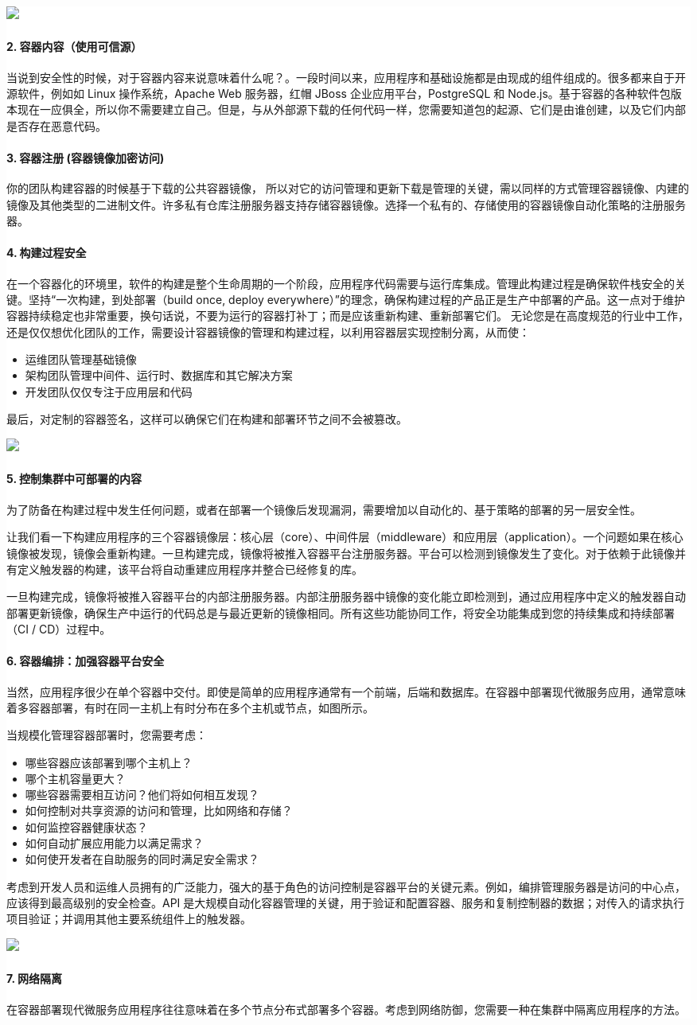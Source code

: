 ![](http://riboseyim-qiniu.riboseyim.com/Linux-Containers-Security-1.jpg)

#### 2. 容器内容（使用可信源）
当说到安全性的时候，对于容器内容来说意味着什么呢？。一段时间以来，应用程序和基础设施都是由现成的组件组成的。很多都来自于开源软件，例如如 Linux 操作系统，Apache Web 服务器，红帽 JBoss 企业应用平台，PostgreSQL 和 Node.js。基于容器的各种软件包版本现在一应俱全，所以你不需要建立自己。但是，与从外部源下载的任何代码一样，您需要知道包的起源、它们是由谁创建，以及它们内部是否存在恶意代码。

#### 3. 容器注册 (容器镜像加密访问)
你的团队构建容器的时候基于下载的公共容器镜像，
所以对它的访问管理和更新下载是管理的关键，需以同样的方式管理容器镜像、内建的镜像及其他类型的二进制文件。许多私有仓库注册服务器支持存储容器镜像。选择一个私有的、存储使用的容器镜像自动化策略的注册服务器。

#### 4. 构建过程安全
在一个容器化的环境里，软件的构建是整个生命周期的一个阶段，应用程序代码需要与运行库集成。管理此构建过程是确保软件栈安全的关键。坚持“一次构建，到处部署（build once, deploy everywhere）”的理念，确保构建过程的产品正是生产中部署的产品。这一点对于维护容器持续稳定也非常重要，换句话说，不要为运行的容器打补丁；而是应该重新构建、重新部署它们。
无论您是在高度规范的行业中工作，还是仅仅想优化团队的工作，需要设计容器镜像的管理和构建过程，以利用容器层实现控制分离，从而使：
- 运维团队管理基础镜像
- 架构团队管理中间件、运行时、数据库和其它解决方案
- 开发团队仅仅专注于应用层和代码

最后，对定制的容器签名，这样可以确保它们在构建和部署环节之间不会被篡改。

![](http://riboseyim-qiniu.riboseyim.com/Linux-Containers-Security-4.png)

#### 5. 控制集群中可部署的内容
为了防备在构建过程中发生任何问题，或者在部署一个镜像后发现漏洞，需要增加以自动化的、基于策略的部署的另一层安全性。

让我们看一下构建应用程序的三个容器镜像层：核心层（core）、中间件层（middleware）和应用层（application）。一个问题如果在核心镜像被发现，镜像会重新构建。一旦构建完成，镜像将被推入容器平台注册服务器。平台可以检测到镜像发生了变化。对于依赖于此镜像并有定义触发器的构建，该平台将自动重建应用程序并整合已经修复的库。

一旦构建完成，镜像将被推入容器平台的内部注册服务器。内部注册服务器中镜像的变化能立即检测到，通过应用程序中定义的触发器自动部署更新镜像，确保生产中运行的代码总是与最近更新的镜像相同。所有这些功能协同工作，将安全功能集成到您的持续集成和持续部署（CI / CD）过程中。

#### 6. 容器编排：加强容器平台安全
当然，应用程序很少在单个容器中交付。即使是简单的应用程序通常有一个前端，后端和数据库。在容器中部署现代微服务应用，通常意味着多容器部署，有时在同一主机上有时分布在多个主机或节点，如图所示。

当规模化管理容器部署时，您需要考虑：
- 哪些容器应该部署到哪个主机上？
- 哪个主机容量更大？
- 哪些容器需要相互访问？他们将如何相互发现？
- 如何控制对共享资源的访问和管理，比如网络和存储？
- 如何监控容器健康状态？
- 如何自动扩展应用能力以满足需求？
- 如何使开发者在自助服务的同时满足安全需求？

考虑到开发人员和运维人员拥有的广泛能力，强大的基于角色的访问控制是容器平台的关键元素。例如，编排管理服务器是访问的中心点，应该得到最高级别的安全检查。API 是大规模自动化容器管理的关键，用于验证和配置容器、服务和复制控制器的数据；对传入的请求执行项目验证；并调用其他主要系统组件上的触发器。

![](http://riboseyim-qiniu.riboseyim.com/Linux-Containers-Security-3.png)

#### 7. 网络隔离
在容器部署现代微服务应用程序往往意味着在多个节点分布式部署多个容器。考虑到网络防御，您需要一种在集群中隔离应用程序的方法。

